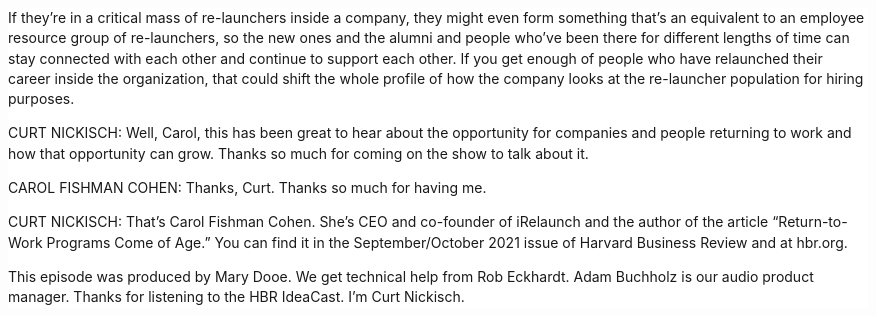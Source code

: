 If they’re in a critical mass of re-launchers inside a company, they might even form something that’s an equivalent to an employee resource group of re-launchers, so the new ones and the alumni and people who’ve been there for different lengths of time can stay connected with each other and continue to support each other. If you get enough of people who have relaunched their career inside the organization, that could shift the whole profile of how the company looks at the re-launcher population for hiring purposes.

CURT NICKISCH: Well, Carol, this has been great to hear about the opportunity for companies and people returning to work and how that opportunity can grow. Thanks so much for coming on the show to talk about it.

CAROL FISHMAN COHEN: Thanks, Curt. Thanks so much for having me.

CURT NICKISCH: That’s Carol Fishman Cohen. She’s CEO and co-founder of iRelaunch and the author of the article “Return-to-Work Programs Come of Age.” You can find it in the September/October 2021 issue of Harvard Business Review and at hbr.org.

This episode was produced by Mary Dooe. We get technical help from Rob Eckhardt. Adam Buchholz is our audio product manager. Thanks for listening to the HBR IdeaCast. I’m Curt Nickisch.
